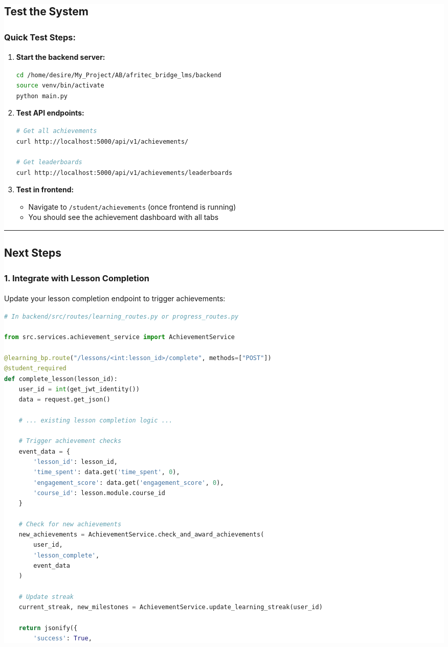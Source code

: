 ## Test the System

### Quick Test Steps:

1. **Start the backend server:**
   ```bash
   cd /home/desire/My_Project/AB/afritec_bridge_lms/backend
   source venv/bin/activate
   python main.py
   ```

2. **Test API endpoints:**
   ```bash
   # Get all achievements
   curl http://localhost:5000/api/v1/achievements/
   
   # Get leaderboards
   curl http://localhost:5000/api/v1/achievements/leaderboards
   ```

3. **Test in frontend:**
   - Navigate to `/student/achievements` (once frontend is running)
   - You should see the achievement dashboard with all tabs

---

## Next Steps

### 1. Integrate with Lesson Completion

Update your lesson completion endpoint to trigger achievements:

```python
# In backend/src/routes/learning_routes.py or progress_routes.py

from src.services.achievement_service import AchievementService

@learning_bp.route("/lessons/<int:lesson_id>/complete", methods=["POST"])
@student_required
def complete_lesson(lesson_id):
    user_id = int(get_jwt_identity())
    data = request.get_json()
    
    # ... existing lesson completion logic ...
    
    # Trigger achievement checks
    event_data = {
        'lesson_id': lesson_id,
        'time_spent': data.get('time_spent', 0),
        'engagement_score': data.get('engagement_score', 0),
        'course_id': lesson.module.course_id
    }
    
    # Check for new achievements
    new_achievements = AchievementService.check_and_award_achievements(
        user_id,
        'lesson_complete',
        event_data
    )
    
    # Update streak
    current_streak, new_milestones = AchievementService.update_learning_streak(user_id)
    
    return jsonify({
        'success': True,
```